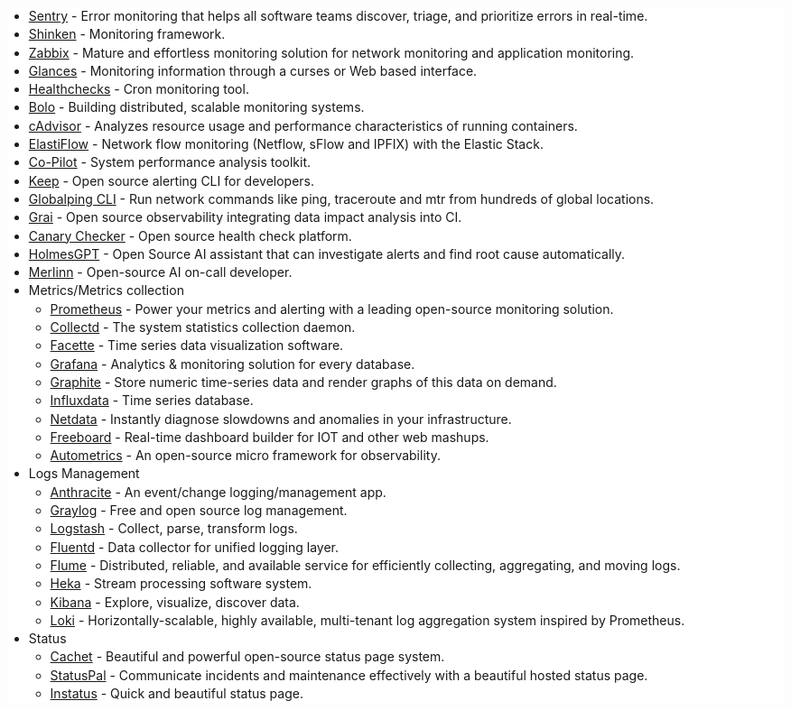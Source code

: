 - [Sentry](https://sentry.io/welcome/) - Error monitoring that helps all software teams discover, triage, and prioritize errors in real-time.
- [Shinken](https://github.com/shinken-solutions/shinken) - Monitoring framework.
- [Zabbix](https://www.zabbix.com/) - Mature and effortless monitoring solution for network monitoring and application monitoring.
- [Glances](https://github.com/nicolargo/glances) - Monitoring information through a curses or Web based interface.
- [Healthchecks](https://github.com/healthchecks/healthchecks) - Cron monitoring tool.
- [Bolo](http://bolo.niftylogic.com/) - Building distributed, scalable monitoring systems.
- [cAdvisor](https://github.com/google/cadvisor) - Analyzes resource usage and performance characteristics of running containers.
- [ElastiFlow](https://github.com/robcowart/elastiflow) - Network flow monitoring (Netflow, sFlow and IPFIX) with the Elastic Stack.
- [Co-Pilot](https://pcp.io/) - System performance analysis toolkit.
- [Keep](https://github.com/keephq/keep) - Open source alerting CLI for developers.
- [Globalping CLI](https://github.com/jsdelivr/globalping-cli) - Run network commands like ping, traceroute and mtr from hundreds of global locations.
- [Grai](https://github.com/grai-io/grai-core) - Open source observability integrating data impact analysis into CI.
- [Canary Checker](https://canarychecker.io) - Open source health check platform.
- [HolmesGPT](https://github.com/robusta-dev/holmesgpt) - Open Source AI assistant that can investigate alerts and find root cause automatically.
- [Merlinn](https://github.com/merlinn-co/merlinn) - Open-source AI on-call developer.
- Metrics/Metrics collection
  - [Prometheus](https://prometheus.io/) - Power your metrics and alerting with a leading open-source monitoring solution.
  - [Collectd](https://github.com/collectd/collectd) - The system statistics collection daemon.
  - [Facette](https://github.com/facette/facette) - Time series data visualization software.
  - [Grafana](https://grafana.com/) - Analytics & monitoring solution for every database.
  - [Graphite](https://graphite.readthedocs.io/en/latest/) - Store numeric time-series data and render graphs of this data on demand.
  - [Influxdata](https://www.influxdata.com/) - Time series database.
  - [Netdata](https://www.netdata.cloud/) - Instantly diagnose slowdowns and anomalies in your infrastructure.
  - [Freeboard](https://github.com/Freeboard/freeboard) - Real-time dashboard builder for IOT and other web mashups.
  - [Autometrics](https://autometrics.dev/) - An open-source micro framework for observability.
- Logs Management
  - [Anthracite](https://github.com/Dieterbe/anthracite) - An event/change logging/management app.
  - [Graylog](https://github.com/Graylog2/graylog2-server) - Free and open source log management.
  - [Logstash](https://www.elastic.co/products/logstash#) - Collect, parse, transform logs.
  - [Fluentd](https://www.fluentd.org/) - Data collector for unified logging layer.
  - [Flume](https://flume.apache.org/) - Distributed, reliable, and available service for efficiently collecting, aggregating, and moving logs.
  - [Heka](https://hekad.readthedocs.io/en/latest/#) - Stream processing software system.
  - [Kibana](https://www.elastic.co/products/kibana) - Explore, visualize, discover data.
  - [Loki](https://github.com/grafana/loki) - Horizontally-scalable, highly available, multi-tenant log aggregation system inspired by Prometheus.
- Status
  - [Cachet](https://github.com/CachetHQ/Cachet) - Beautiful and powerful open-source status page system.
  - [StatusPal](https://statuspal.io/?utm_source=github.com&utm_medium=referral&utm_campaign=awesome-devops) - Communicate incidents and maintenance effectively with a beautiful hosted status page.
  - [Instatus](https://instatus.com) - Quick and beautiful status page.
